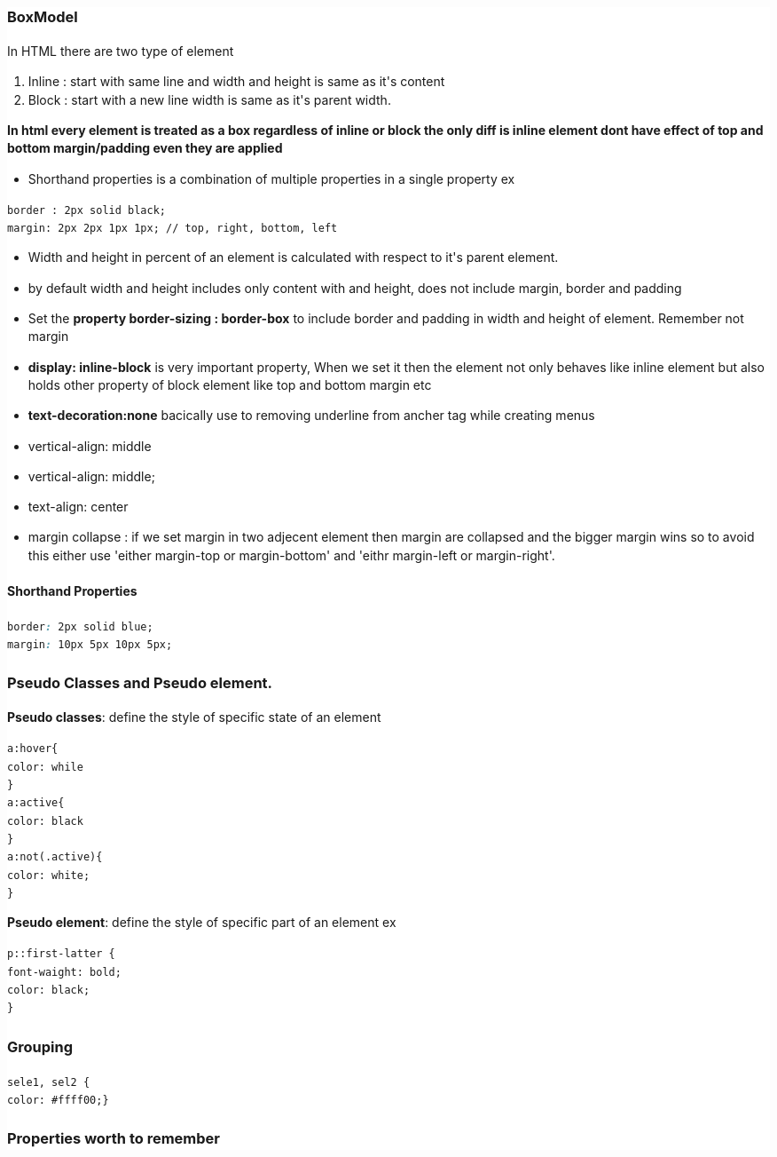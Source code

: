 ### BoxModel 
In HTML there are two type of element 
 1. Inline : start with same line and width and height is same as it's content
 2. Block  : start with a new line  width is same as it's parent width.
 
**In html every element is treated as a box regardless of inline or block the only diff is inline element dont have effect of top and bottom margin/padding even they are applied**
* Shorthand properties is a combination of multiple properties in a single property ex
```
border : 2px solid black;
margin: 2px 2px 1px 1px; // top, right, bottom, left
```
* Width and height in percent of an element is calculated with respect to it's parent element.
*  by default width and height includes only content with and height, does not include margin, border and padding 
* Set the **property border-sizing : border-box** to include border and padding in width and height of element. Remember not margin
* **display: inline-block** is very important property, When we set it then the element not only behaves like inline element but also holds other property of block element like top and bottom margin etc
* **text-decoration:none** bacically use to removing underline from ancher tag while creating menus
* vertical-align: middle
* vertical-align: middle;
* text-align: center

* margin collapse : if we set margin in two adjecent element then margin are collapsed and the  bigger margin wins so to avoid this either use 'either margin-top or margin-bottom' and  'eithr margin-left or margin-right'.

#### Shorthand Properties

```css
border: 2px solid blue;
margin: 10px 5px 10px 5px;
```
### Pseudo Classes and Pseudo element.


**Pseudo classes**:  define the style of specific state of an element
```
a:hover{
color: while
}
a:active{ 
color: black
}
a:not(.active){ 
color: white;
}

```
**Pseudo element**: define the style of specific part of an element ex
```
p::first-latter {
font-waight: bold;
color: black;
}
```
### Grouping 
```
sele1, sel2 {
color: #ffff00;}
```
### Properties worth to remember
```
```